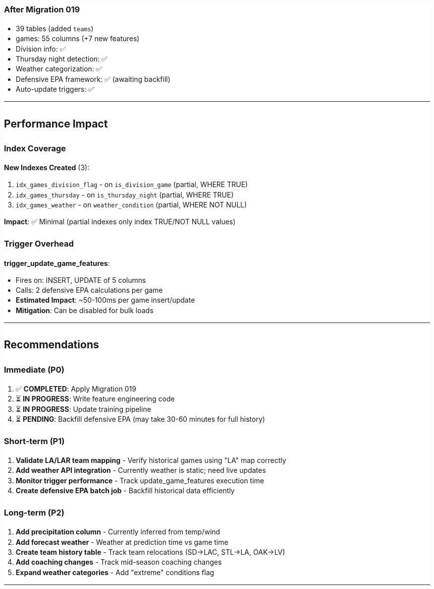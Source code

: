 ### After Migration 019
- 39 tables (added `teams`)
- games: 55 columns (+7 new features)
- Division info: ✅
- Thursday night detection: ✅
- Weather categorization: ✅
- Defensive EPA framework: ✅ (awaiting backfill)
- Auto-update triggers: ✅

---

## Performance Impact

### Index Coverage

**New Indexes Created** (3):
1. `idx_games_division_flag` - on `is_division_game` (partial, WHERE TRUE)
2. `idx_games_thursday` - on `is_thursday_night` (partial, WHERE TRUE)
3. `idx_games_weather` - on `weather_condition` (partial, WHERE NOT NULL)

**Impact**: ✅ Minimal (partial indexes only index TRUE/NOT NULL values)

### Trigger Overhead

**trigger_update_game_features**:
- Fires on: INSERT, UPDATE of 5 columns
- Calls: 2 defensive EPA calculations per game
- **Estimated Impact**: ~50-100ms per game insert/update
- **Mitigation**: Can be disabled for bulk loads

---

## Recommendations

### Immediate (P0)

1. ✅ **COMPLETED**: Apply Migration 019
2. ⏳ **IN PROGRESS**: Write feature engineering code
3. ⏳ **IN PROGRESS**: Update training pipeline
4. ⏳ **PENDING**: Backfill defensive EPA (may take 30-60 minutes for full history)

### Short-term (P1)

1. **Validate LA/LAR team mapping** - Verify historical games using "LA" map correctly
2. **Add weather API integration** - Currently weather is static; need live updates
3. **Monitor trigger performance** - Track update_game_features execution time
4. **Create defensive EPA batch job** - Backfill historical data efficiently

### Long-term (P2)

1. **Add precipitation column** - Currently inferred from temp/wind
2. **Add forecast weather** - Weather at prediction time vs game time
3. **Create team history table** - Track team relocations (SD→LAC, STL→LA, OAK→LV)
4. **Add coaching changes** - Track mid-season coaching changes
5. **Expand weather categories** - Add "extreme" conditions flag

---